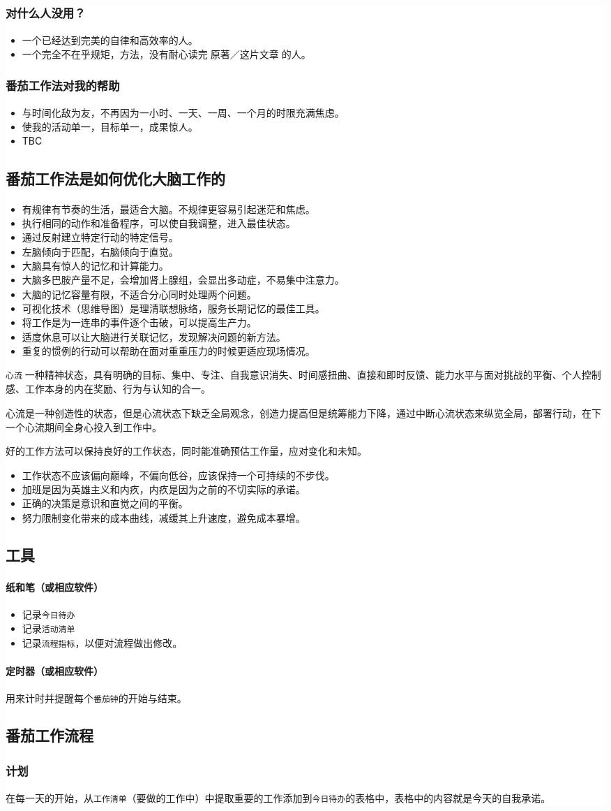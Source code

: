 ### 对什么人没用？

- 一个已经达到完美的自律和高效率的人。
- 一个完全不在乎规矩，方法，没有耐心读完 原著／这片文章 的人。

### 番茄工作法对我的帮助

- 与时间化敌为友，不再因为一小时、一天、一周、一个月的时限充满焦虑。
- 使我的活动单一，目标单一，成果惊人。
- TBC

## 番茄工作法是如何优化大脑工作的

- 有规律有节奏的生活，最适合大脑。不规律更容易引起迷茫和焦虑。
- 执行相同的动作和准备程序，可以使自我调整，进入最佳状态。
- 通过反射建立特定行动的特定信号。
- 左脑倾向于匹配，右脑倾向于直觉。
- 大脑具有惊人的记忆和计算能力。
- 大脑多巴胺产量不足，会增加肾上腺组，会显出多动症，不易集中注意力。
- 大脑的记忆容量有限，不适合分心同时处理两个问题。
- 可视化技术（思维导图）是理清联想脉络，服务长期记忆的最佳工具。
- 将工作是为一连串的事件逐个击破，可以提高生产力。
- 适度休息可以让大脑进行关联记忆，发现解决问题的新方法。
- 重复的惯例的行动可以帮助在面对重重压力的时候更适应现场情况。

`心流` 一种精神状态，具有明确的目标、集中、专注、自我意识消失、时间感扭曲、直接和即时反馈、能力水平与面对挑战的平衡、个人控制感、工作本身的内在奖励、行为与认知的合一。

心流是一种创造性的状态，但是心流状态下缺乏全局观念，创造力提高但是统筹能力下降，通过中断心流状态来纵览全局，部署行动，在下一个心流期间全身心投入到工作中。

好的工作方法可以保持良好的工作状态，同时能准确预估工作量，应对变化和未知。

- 工作状态不应该偏向巅峰，不偏向低谷，应该保持一个可持续的不步伐。
- 加班是因为英雄主义和内疚，内疚是因为之前的不切实际的承诺。
- 正确的决策是意识和直觉之间的平衡。
- 努力限制变化带来的成本曲线，减缓其上升速度，避免成本暴增。

## 工具

#### 纸和笔（或相应软件）

- 记录`今日待办`
- 记录`活动清单`
- 记录`流程指标`，以便对流程做出修改。

#### 定时器（或相应软件）

用来计时并提醒每个`番茄钟`的开始与结束。

## 番茄工作流程

### 计划

在每一天的开始，从`工作清单`（要做的工作中）中提取重要的工作添加到`今日待办`的表格中，表格中的内容就是今天的自我承诺。
